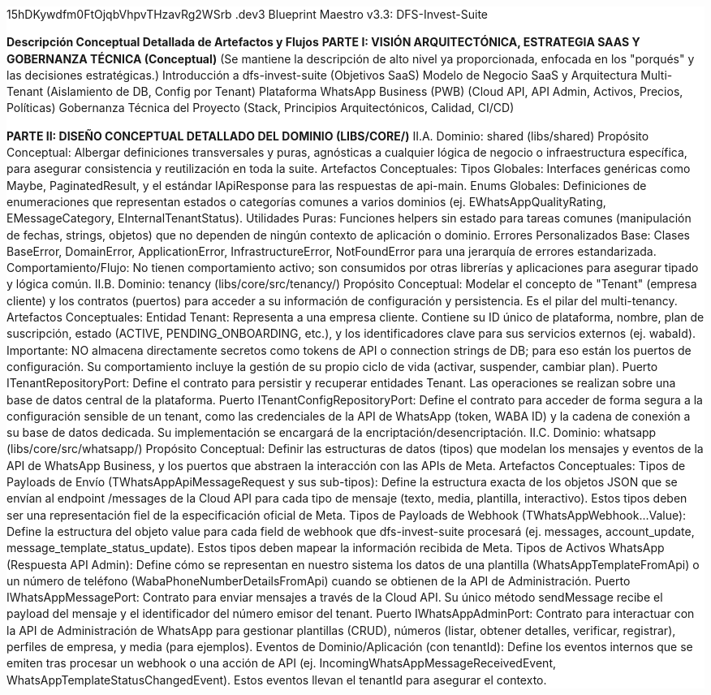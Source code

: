 15hDKywdfm0FtOjqbVhpvTHzavRg2WSrb .dev3
Blueprint Maestro v3.3: DFS-Invest-Suite

**Descripción Conceptual Detallada de Artefactos y Flujos**
**PARTE I: VISIÓN ARQUITECTÓNICA, ESTRATEGIA SAAS Y GOBERNANZA TÉCNICA (Conceptual)**
(Se mantiene la descripción de alto nivel ya proporcionada, enfocada en los "porqués" y las decisiones estratégicas.)
Introducción a dfs-invest-suite (Objetivos SaaS)
Modelo de Negocio SaaS y Arquitectura Multi-Tenant (Aislamiento de DB, Config por Tenant)
Plataforma WhatsApp Business (PWB) (Cloud API, API Admin, Activos, Precios, Políticas)
Gobernanza Técnica del Proyecto (Stack, Principios Arquitectónicos, Calidad, CI/CD)

**PARTE II: DISEÑO CONCEPTUAL DETALLADO DEL DOMINIO (LIBS/CORE/)**
II.A. Dominio: shared (libs/shared)
Propósito Conceptual: Albergar definiciones transversales y puras, agnósticas a cualquier lógica de negocio o infraestructura específica, para asegurar consistencia y reutilización en toda la suite.
Artefactos Conceptuales:
Tipos Globales: Interfaces genéricas como Maybe<T>, PaginatedResult<T>, y el estándar IApiResponse<T> para las respuestas de api-main.
Enums Globales: Definiciones de enumeraciones que representan estados o categorías comunes a varios dominios (ej. EWhatsAppQualityRating, EMessageCategory, EInternalTenantStatus).
Utilidades Puras: Funciones helpers sin estado para tareas comunes (manipulación de fechas, strings, objetos) que no dependen de ningún contexto de aplicación o dominio.
Errores Personalizados Base: Clases BaseError, DomainError, ApplicationError, InfrastructureError, NotFoundError para una jerarquía de errores estandarizada.
Comportamiento/Flujo: No tienen comportamiento activo; son consumidos por otras librerías y aplicaciones para asegurar tipado y lógica común.
II.B. Dominio: tenancy (libs/core/src/tenancy/)
Propósito Conceptual: Modelar el concepto de "Tenant" (empresa cliente) y los contratos (puertos) para acceder a su información de configuración y persistencia. Es el pilar del multi-tenancy.
Artefactos Conceptuales:
Entidad Tenant: Representa a una empresa cliente. Contiene su ID único de plataforma, nombre, plan de suscripción, estado (ACTIVE, PENDING_ONBOARDING, etc.), y los identificadores clave para sus servicios externos (ej. wabaId). Importante: NO almacena directamente secretos como tokens de API o connection strings de DB; para eso están los puertos de configuración. Su comportamiento incluye la gestión de su propio ciclo de vida (activar, suspender, cambiar plan).
Puerto ITenantRepositoryPort: Define el contrato para persistir y recuperar entidades Tenant. Las operaciones se realizan sobre una base de datos central de la plataforma.
Puerto ITenantConfigRepositoryPort: Define el contrato para acceder de forma segura a la configuración sensible de un tenant, como las credenciales de la API de WhatsApp (token, WABA ID) y la cadena de conexión a su base de datos dedicada. Su implementación se encargará de la encriptación/desencriptación.
II.C. Dominio: whatsapp (libs/core/src/whatsapp/)
Propósito Conceptual: Definir las estructuras de datos (tipos) que modelan los mensajes y eventos de la API de WhatsApp Business, y los puertos que abstraen la interacción con las APIs de Meta.
Artefactos Conceptuales:
Tipos de Payloads de Envío (TWhatsAppApiMessageRequest y sus sub-tipos): Define la estructura exacta de los objetos JSON que se envían al endpoint /messages de la Cloud API para cada tipo de mensaje (texto, media, plantilla, interactivo). Estos tipos deben ser una representación fiel de la especificación oficial de Meta.
Tipos de Payloads de Webhook (TWhatsAppWebhook...Value): Define la estructura del objeto value para cada field de webhook que dfs-invest-suite procesará (ej. messages, account_update, message_template_status_update). Estos tipos deben mapear la información recibida de Meta.
Tipos de Activos WhatsApp (Respuesta API Admin): Define cómo se representan en nuestro sistema los datos de una plantilla (WhatsAppTemplateFromApi) o un número de teléfono (WabaPhoneNumberDetailsFromApi) cuando se obtienen de la API de Administración.
Puerto IWhatsAppMessagePort: Contrato para enviar mensajes a través de la Cloud API. Su único método sendMessage recibe el payload del mensaje y el identificador del número emisor del tenant.
Puerto IWhatsAppAdminPort: Contrato para interactuar con la API de Administración de WhatsApp para gestionar plantillas (CRUD), números (listar, obtener detalles, verificar, registrar), perfiles de empresa, y media (para ejemplos).
Eventos de Dominio/Aplicación (con tenantId): Define los eventos internos que se emiten tras procesar un webhook o una acción de API (ej. IncomingWhatsAppMessageReceivedEvent, WhatsAppTemplateStatusChangedEvent). Estos eventos llevan el tenantId para asegurar el contexto.